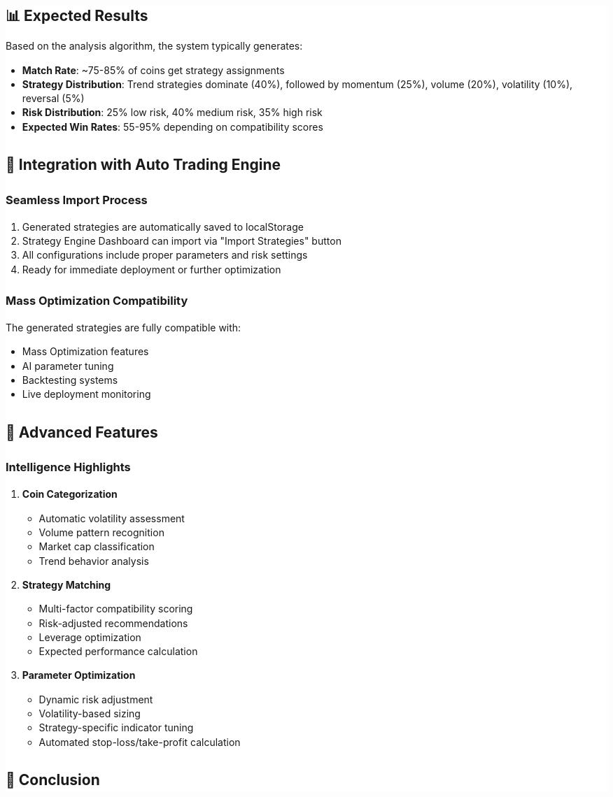 ## 📊 Expected Results

Based on the analysis algorithm, the system typically generates:

- **Match Rate**: ~75-85% of coins get strategy assignments
- **Strategy Distribution**: Trend strategies dominate (40%), followed by momentum (25%), volume (20%), volatility (10%), reversal (5%)
- **Risk Distribution**: 25% low risk, 40% medium risk, 35% high risk
- **Expected Win Rates**: 55-95% depending on compatibility scores

## 🎯 Integration with Auto Trading Engine

### Seamless Import Process

1. Generated strategies are automatically saved to localStorage
2. Strategy Engine Dashboard can import via "Import Strategies" button
3. All configurations include proper parameters and risk settings
4. Ready for immediate deployment or further optimization

### Mass Optimization Compatibility

The generated strategies are fully compatible with:
- Mass Optimization features
- AI parameter tuning
- Backtesting systems
- Live deployment monitoring

## 🔮 Advanced Features

### Intelligence Highlights

1. **Coin Categorization**
   - Automatic volatility assessment
   - Volume pattern recognition
   - Market cap classification
   - Trend behavior analysis

2. **Strategy Matching**
   - Multi-factor compatibility scoring
   - Risk-adjusted recommendations
   - Leverage optimization
   - Expected performance calculation

3. **Parameter Optimization**
   - Dynamic risk adjustment
   - Volatility-based sizing
   - Strategy-specific indicator tuning
   - Automated stop-loss/take-profit calculation

## 🏁 Conclusion
